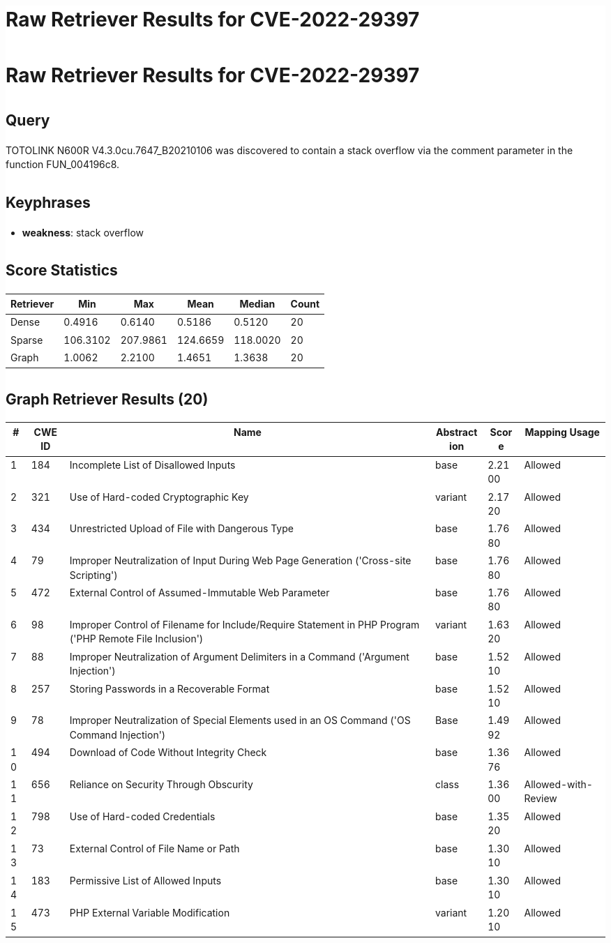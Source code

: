# Raw Retriever Results for CVE-2022-29397

# Raw Retriever Results for CVE-2022-29397

## Query
TOTOLINK N600R V4.3.0cu.7647_B20210106 was discovered to contain a stack overflow via the comment parameter in the function FUN_004196c8.

## Keyphrases
- **weakness**: stack overflow

## Score Statistics
| Retriever | Min | Max | Mean | Median | Count |
|-----------|-----|-----|------|--------|-------|
| Dense | 0.4916 | 0.6140 | 0.5186 | 0.5120 | 20 |
| Sparse | 106.3102 | 207.9861 | 124.6659 | 118.0020 | 20 |
| Graph | 1.0062 | 2.2100 | 1.4651 | 1.3638 | 20 |

## Graph Retriever Results (20)
| # | CWE ID | Name | Abstraction | Score | Mapping Usage |
|---|--------|------|-------------|-------|---------------|
| 1 | 184 | Incomplete List of Disallowed Inputs | base | 2.2100 | Allowed |
| 2 | 321 | Use of Hard-coded Cryptographic Key | variant | 2.1720 | Allowed |
| 3 | 434 | Unrestricted Upload of File with Dangerous Type | base | 1.7680 | Allowed |
| 4 | 79 | Improper Neutralization of Input During Web Page Generation ('Cross-site Scripting') | base | 1.7680 | Allowed |
| 5 | 472 | External Control of Assumed-Immutable Web Parameter | base | 1.7680 | Allowed |
| 6 | 98 | Improper Control of Filename for Include/Require Statement in PHP Program ('PHP Remote File Inclusion') | variant | 1.6320 | Allowed |
| 7 | 88 | Improper Neutralization of Argument Delimiters in a Command ('Argument Injection') | base | 1.5210 | Allowed |
| 8 | 257 | Storing Passwords in a Recoverable Format | base | 1.5210 | Allowed |
| 9 | 78 | Improper Neutralization of Special Elements used in an OS Command ('OS Command Injection') | Base | 1.4992 | Allowed |
| 10 | 494 | Download of Code Without Integrity Check | base | 1.3676 | Allowed |
| 11 | 656 | Reliance on Security Through Obscurity | class | 1.3600 | Allowed-with-Review |
| 12 | 798 | Use of Hard-coded Credentials | base | 1.3520 | Allowed |
| 13 | 73 | External Control of File Name or Path | base | 1.3010 | Allowed |
| 14 | 183 | Permissive List of Allowed Inputs | base | 1.3010 | Allowed |
| 15 | 473 | PHP External Variable Modification | variant | 1.2010 | Allowed |

